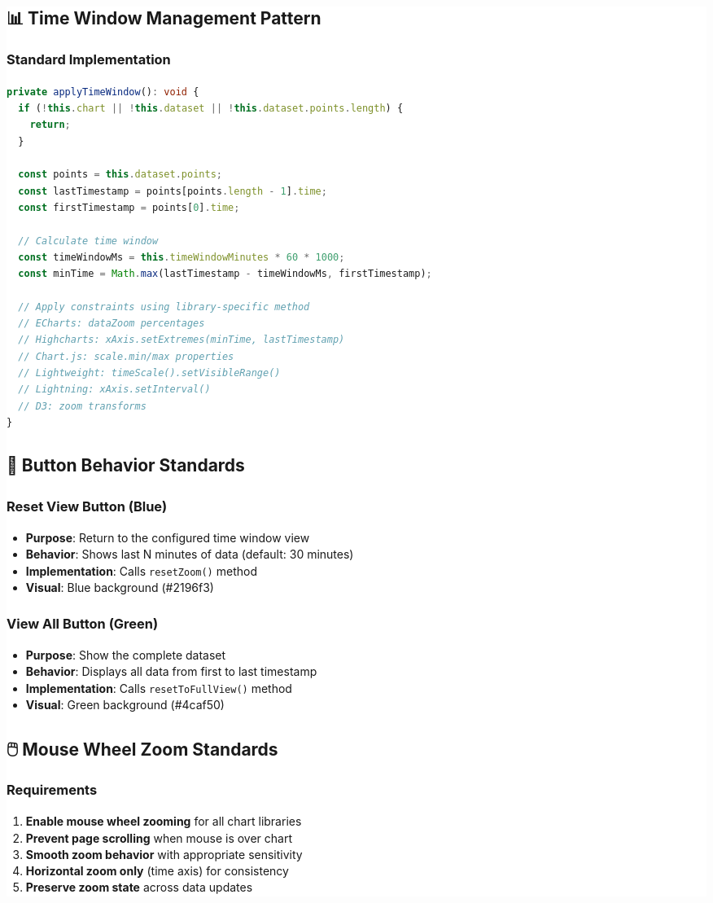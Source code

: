 ## 📊 Time Window Management Pattern

### Standard Implementation
```typescript
private applyTimeWindow(): void {
  if (!this.chart || !this.dataset || !this.dataset.points.length) {
    return;
  }
  
  const points = this.dataset.points;
  const lastTimestamp = points[points.length - 1].time;
  const firstTimestamp = points[0].time;
  
  // Calculate time window
  const timeWindowMs = this.timeWindowMinutes * 60 * 1000;
  const minTime = Math.max(lastTimestamp - timeWindowMs, firstTimestamp);
  
  // Apply constraints using library-specific method
  // ECharts: dataZoom percentages
  // Highcharts: xAxis.setExtremes(minTime, lastTimestamp)
  // Chart.js: scale.min/max properties
  // Lightweight: timeScale().setVisibleRange()
  // Lightning: xAxis.setInterval()
  // D3: zoom transforms
}
```

## 🎯 Button Behavior Standards

### Reset View Button (Blue)
- **Purpose**: Return to the configured time window view
- **Behavior**: Shows last N minutes of data (default: 30 minutes)
- **Implementation**: Calls `resetZoom()` method
- **Visual**: Blue background (#2196f3)

### View All Button (Green)
- **Purpose**: Show the complete dataset
- **Behavior**: Displays all data from first to last timestamp
- **Implementation**: Calls `resetToFullView()` method
- **Visual**: Green background (#4caf50)

## 🖱️ Mouse Wheel Zoom Standards

### Requirements
1. **Enable mouse wheel zooming** for all chart libraries
2. **Prevent page scrolling** when mouse is over chart
3. **Smooth zoom behavior** with appropriate sensitivity
4. **Horizontal zoom only** (time axis) for consistency
5. **Preserve zoom state** across data updates
